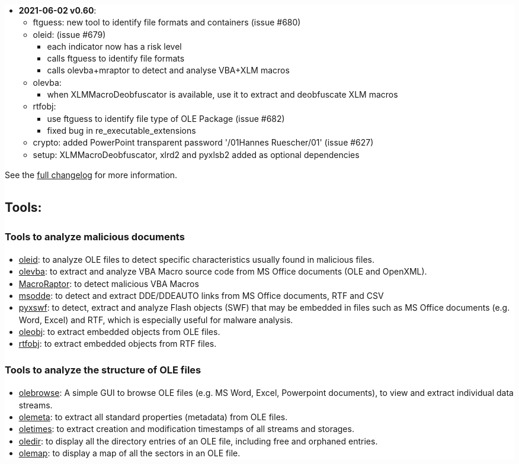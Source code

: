 - **2021-06-02 v0.60**:
    - ftguess: new tool to identify file formats and containers (issue #680)
    - oleid: (issue #679)
        - each indicator now has a risk level
        - calls ftguess to identify file formats  
        - calls olevba+mraptor to detect and analyse VBA+XLM macros 
    - olevba:
        - when XLMMacroDeobfuscator is available, use it to extract and deobfuscate XLM macros
    - rtfobj:
        - use ftguess to identify file type of OLE Package (issue #682)
        - fixed bug in re_executable_extensions
    - crypto: added PowerPoint transparent password '/01Hannes Ruescher/01' (issue #627)
    - setup: XLMMacroDeobfuscator, xlrd2 and pyxlsb2 added as optional dependencies 

See the [full changelog](https://github.com/decalage2/oletools/wiki/Changelog) for more information.

Tools:
------

### Tools to analyze malicious documents

- [oleid](https://github.com/decalage2/oletools/wiki/oleid): to analyze OLE files to detect specific characteristics usually found in malicious files.
- [olevba](https://github.com/decalage2/oletools/wiki/olevba): to extract and analyze VBA Macro source code from MS Office documents (OLE and OpenXML).
- [MacroRaptor](https://github.com/decalage2/oletools/wiki/mraptor): to detect malicious VBA Macros
- [msodde](https://github.com/decalage2/oletools/wiki/msodde): to detect and extract DDE/DDEAUTO links from MS Office documents, RTF and CSV
- [pyxswf](https://github.com/decalage2/oletools/wiki/pyxswf): to detect, extract and analyze Flash objects (SWF) that may
  be embedded in files such as MS Office documents (e.g. Word, Excel) and RTF,
  which is especially useful for malware analysis.
- [oleobj](https://github.com/decalage2/oletools/wiki/oleobj): to extract embedded objects from OLE files.
- [rtfobj](https://github.com/decalage2/oletools/wiki/rtfobj): to extract embedded objects from RTF files.

### Tools to analyze the structure of OLE files

- [olebrowse](https://github.com/decalage2/oletools/wiki/olebrowse): A simple GUI to browse OLE files (e.g. MS Word, Excel, Powerpoint documents), to
  view and extract individual data streams.
- [olemeta](https://github.com/decalage2/oletools/wiki/olemeta): to extract all standard properties (metadata) from OLE files.
- [oletimes](https://github.com/decalage2/oletools/wiki/oletimes): to extract creation and modification timestamps of all streams and storages.
- [oledir](https://github.com/decalage2/oletools/wiki/oledir): to display all the directory entries of an OLE file, including free and orphaned entries.
- [olemap](https://github.com/decalage2/oletools/wiki/olemap): to display a map of all the sectors in an OLE file.

